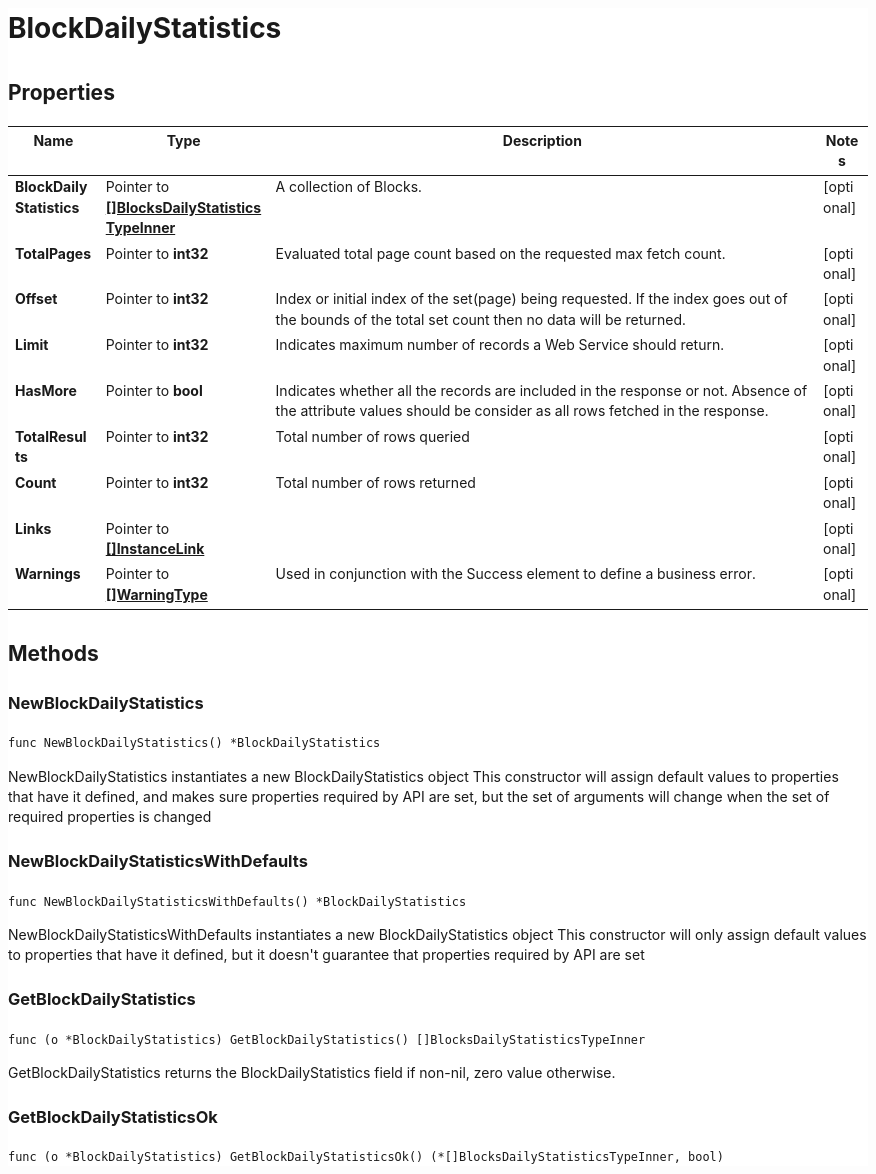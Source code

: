 # BlockDailyStatistics

## Properties

Name | Type | Description | Notes
------------ | ------------- | ------------- | -------------
**BlockDailyStatistics** | Pointer to [**[]BlocksDailyStatisticsTypeInner**](BlocksDailyStatisticsTypeInner.md) | A collection of Blocks. | [optional] 
**TotalPages** | Pointer to **int32** | Evaluated total page count based on the requested max fetch count. | [optional] 
**Offset** | Pointer to **int32** | Index or initial index of the set(page) being requested. If the index goes out of the bounds of the total set count then no data will be returned. | [optional] 
**Limit** | Pointer to **int32** | Indicates maximum number of records a Web Service should return. | [optional] 
**HasMore** | Pointer to **bool** | Indicates whether all the records are included in the response or not. Absence of the attribute values should be consider as all rows fetched in the response. | [optional] 
**TotalResults** | Pointer to **int32** | Total number of rows queried | [optional] 
**Count** | Pointer to **int32** | Total number of rows returned | [optional] 
**Links** | Pointer to [**[]InstanceLink**](InstanceLink.md) |  | [optional] 
**Warnings** | Pointer to [**[]WarningType**](WarningType.md) | Used in conjunction with the Success element to define a business error. | [optional] 

## Methods

### NewBlockDailyStatistics

`func NewBlockDailyStatistics() *BlockDailyStatistics`

NewBlockDailyStatistics instantiates a new BlockDailyStatistics object
This constructor will assign default values to properties that have it defined,
and makes sure properties required by API are set, but the set of arguments
will change when the set of required properties is changed

### NewBlockDailyStatisticsWithDefaults

`func NewBlockDailyStatisticsWithDefaults() *BlockDailyStatistics`

NewBlockDailyStatisticsWithDefaults instantiates a new BlockDailyStatistics object
This constructor will only assign default values to properties that have it defined,
but it doesn't guarantee that properties required by API are set

### GetBlockDailyStatistics

`func (o *BlockDailyStatistics) GetBlockDailyStatistics() []BlocksDailyStatisticsTypeInner`

GetBlockDailyStatistics returns the BlockDailyStatistics field if non-nil, zero value otherwise.

### GetBlockDailyStatisticsOk

`func (o *BlockDailyStatistics) GetBlockDailyStatisticsOk() (*[]BlocksDailyStatisticsTypeInner, bool)`
